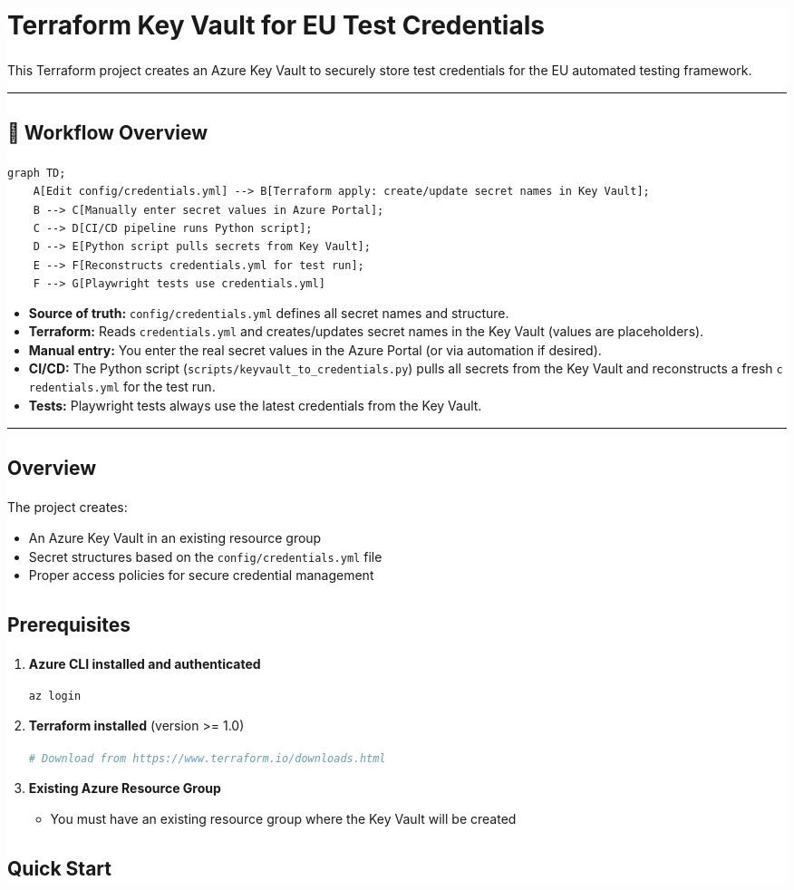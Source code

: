# Terraform Key Vault for EU Test Credentials

This Terraform project creates an Azure Key Vault to securely store test credentials for the EU automated testing framework.

---

## 🔄 Workflow Overview

```mermaid
graph TD;
    A[Edit config/credentials.yml] --> B[Terraform apply: create/update secret names in Key Vault];
    B --> C[Manually enter secret values in Azure Portal];
    C --> D[CI/CD pipeline runs Python script];
    D --> E[Python script pulls secrets from Key Vault];
    E --> F[Reconstructs credentials.yml for test run];
    F --> G[Playwright tests use credentials.yml]
```

- **Source of truth:** `config/credentials.yml` defines all secret names and structure.
- **Terraform:** Reads `credentials.yml` and creates/updates secret names in the Key Vault (values are placeholders).
- **Manual entry:** You enter the real secret values in the Azure Portal (or via automation if desired).
- **CI/CD:** The Python script (`scripts/keyvault_to_credentials.py`) pulls all secrets from the Key Vault and reconstructs a fresh `credentials.yml` for the test run.
- **Tests:** Playwright tests always use the latest credentials from the Key Vault.

---

## Overview

The project creates:
- An Azure Key Vault in an existing resource group
- Secret structures based on the `config/credentials.yml` file
- Proper access policies for secure credential management

## Prerequisites

1. **Azure CLI installed and authenticated**
   ```bash
   az login
   ```

2. **Terraform installed** (version >= 1.0)
   ```bash
   # Download from https://www.terraform.io/downloads.html
   ```

3. **Existing Azure Resource Group**
   - You must have an existing resource group where the Key Vault will be created

## Quick Start
